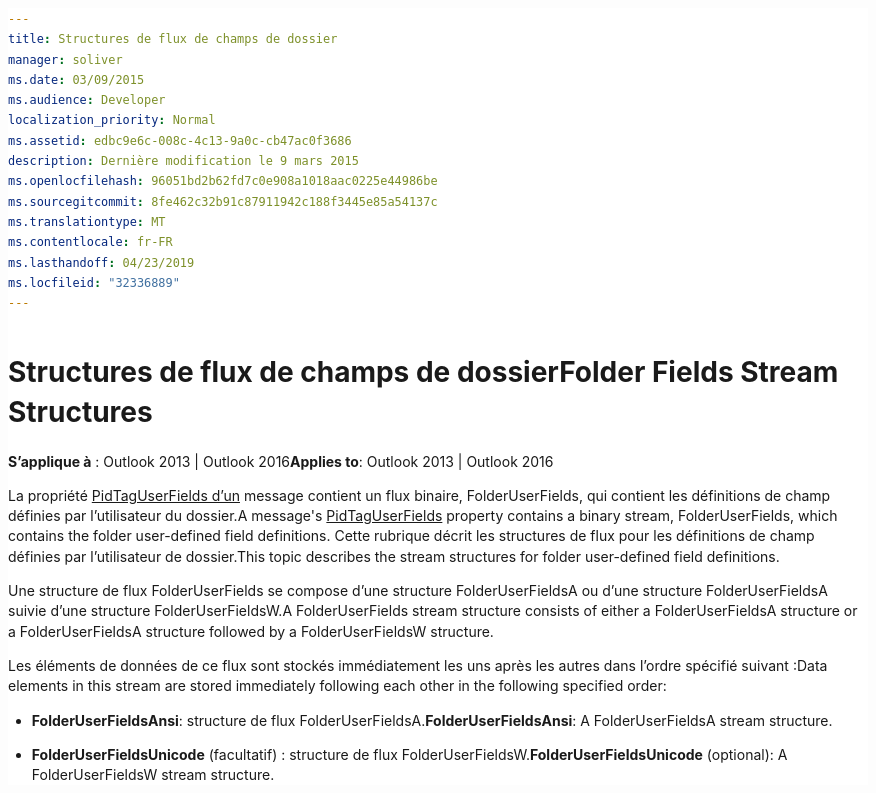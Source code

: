 ```yaml
---
title: Structures de flux de champs de dossier
manager: soliver
ms.date: 03/09/2015
ms.audience: Developer
localization_priority: Normal
ms.assetid: edbc9e6c-008c-4c13-9a0c-cb47ac0f3686
description: Dernière modification le 9 mars 2015
ms.openlocfilehash: 96051bd2b62fd7c0e908a1018aac0225e44986be
ms.sourcegitcommit: 8fe462c32b91c87911942c188f3445e85a54137c
ms.translationtype: MT
ms.contentlocale: fr-FR
ms.lasthandoff: 04/23/2019
ms.locfileid: "32336889"
---
```

# <a name="folder-fields-stream-structures"></a><span data-ttu-id="c1dfb-103">Structures de flux de champs de dossier</span><span class="sxs-lookup"><span data-stu-id="c1dfb-103">Folder Fields Stream Structures</span></span>

<span data-ttu-id="c1dfb-104">**S’applique à** : Outlook 2013 | Outlook 2016</span><span class="sxs-lookup"><span data-stu-id="c1dfb-104">**Applies to**: Outlook 2013 | Outlook 2016</span></span> 
  
<span data-ttu-id="c1dfb-105">La propriété [PidTagUserFields d’un](pidtaguserfields-canonical-property.md) message contient un flux binaire, FolderUserFields, qui contient les définitions de champ définies par l’utilisateur du dossier.</span><span class="sxs-lookup"><span data-stu-id="c1dfb-105">A message's [PidTagUserFields](pidtaguserfields-canonical-property.md) property contains a binary stream, FolderUserFields, which contains the folder user-defined field definitions.</span></span> <span data-ttu-id="c1dfb-106">Cette rubrique décrit les structures de flux pour les définitions de champ définies par l’utilisateur de dossier.</span><span class="sxs-lookup"><span data-stu-id="c1dfb-106">This topic describes the stream structures for folder user-defined field definitions.</span></span> 

<span data-ttu-id="c1dfb-107">Une structure de flux FolderUserFields se compose d’une structure FolderUserFieldsA ou d’une structure FolderUserFieldsA suivie d’une structure FolderUserFieldsW.</span><span class="sxs-lookup"><span data-stu-id="c1dfb-107">A FolderUserFields stream structure consists of either a FolderUserFieldsA structure or a FolderUserFieldsA structure followed by a FolderUserFieldsW structure.</span></span>
  
<span data-ttu-id="c1dfb-108">Les éléments de données de ce flux sont stockés immédiatement les uns après les autres dans l’ordre spécifié suivant :</span><span class="sxs-lookup"><span data-stu-id="c1dfb-108">Data elements in this stream are stored immediately following each other in the following specified order:</span></span>
  
- <span data-ttu-id="c1dfb-109">**FolderUserFieldsAnsi**: structure de flux FolderUserFieldsA.</span><span class="sxs-lookup"><span data-stu-id="c1dfb-109">**FolderUserFieldsAnsi**: A FolderUserFieldsA stream structure.</span></span>
    
- <span data-ttu-id="c1dfb-110">**FolderUserFieldsUnicode** (facultatif) : structure de flux FolderUserFieldsW.</span><span class="sxs-lookup"><span data-stu-id="c1dfb-110">**FolderUserFieldsUnicode** (optional): A FolderUserFieldsW stream structure.</span></span>
    